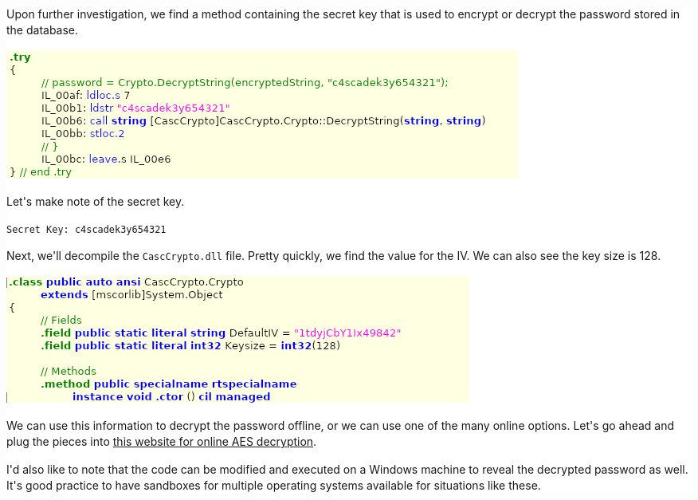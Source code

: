 Upon further investigation, we find a method containing the secret key that is used to encrypt or decrypt the password stored in the database.

![](images/cascaudit-pass.png)

Let's make note of the secret key.

```
Secret Key: c4scadek3y654321
```

Next, we'll decompile the `CascCrypto.dll` file. Pretty quickly, we find the value for the IV. We can also see the key size is 128.

![](images/casccrypto-iv.png)

We can use this information to decrypt the password offline, or we can use one of the many online options. Let's go ahead and plug the pieces into [this website for online AES decryption](https://www.devglan.com/online-tools/aes-encryption-decryption).

I'd also like to note that the code can be modified and executed on a Windows machine to reveal the decrypted password as well. It's good practice to have sandboxes for multiple operating systems available for situations like these.
